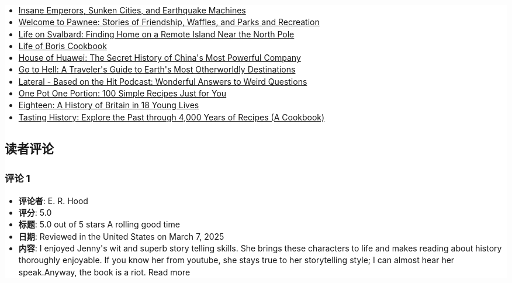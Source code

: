 - [Insane Emperors, Sunken Cities, and Earthquake Machines](https://www.amazon.com/dp/1633888932/ref=mes-dp?_encoding=UTF8&pd_rd_w=Qc9dd&content-id=amzn1.sym.7d2923e8-7496-46a5-862d-8ef28e908025&pf_rd_p=7d2923e8-7496-46a5-862d-8ef28e908025&pf_rd_r=9FK8D20HED16QGE2SNT5&pd_rd_wg=D8dIk&pd_rd_r=df86b603-d456-45eb-94b7-039ca5cf235e)
- [Welcome to Pawnee: Stories of Friendship, Waffles, and Parks and Recreation](https://www.amazon.com/dp/0063293501/ref=mes-dp?_encoding=UTF8&pd_rd_w=Qc9dd&content-id=amzn1.sym.7d2923e8-7496-46a5-862d-8ef28e908025&pf_rd_p=7d2923e8-7496-46a5-862d-8ef28e908025&pf_rd_r=9FK8D20HED16QGE2SNT5&pd_rd_wg=D8dIk&pd_rd_r=df86b603-d456-45eb-94b7-039ca5cf235e)
- [Life on Svalbard: Finding Home on a Remote Island Near the North Pole](https://www.amazon.com/dp/0744095093/ref=mes-dp?_encoding=UTF8&pd_rd_w=Qc9dd&content-id=amzn1.sym.7d2923e8-7496-46a5-862d-8ef28e908025&pf_rd_p=7d2923e8-7496-46a5-862d-8ef28e908025&pf_rd_r=9FK8D20HED16QGE2SNT5&pd_rd_wg=D8dIk&pd_rd_r=df86b603-d456-45eb-94b7-039ca5cf235e)
- [Life of Boris Cookbook](https://www.amazon.com/dp/B0DDHRC5Y4/ref=mes-dp?_encoding=UTF8&pd_rd_w=Qc9dd&content-id=amzn1.sym.7d2923e8-7496-46a5-862d-8ef28e908025&pf_rd_p=7d2923e8-7496-46a5-862d-8ef28e908025&pf_rd_r=9FK8D20HED16QGE2SNT5&pd_rd_wg=D8dIk&pd_rd_r=df86b603-d456-45eb-94b7-039ca5cf235e)
- [House of Huawei: The Secret History of China's Most Powerful Company](https://www.amazon.com/House-Huawei-History-Powerful-Company/dp/0593544633/ref=sims_dp_d_dex_reranking_model_v1_t1_d_sccl_3_1/135-9898258-2831463?pd_rd_w=f02xC&content-id=amzn1.sym.d95110a4-e921-4e5d-83f5-db6ab3273304&pf_rd_p=d95110a4-e921-4e5d-83f5-db6ab3273304&pf_rd_r=9FK8D20HED16QGE2SNT5&pd_rd_wg=D8dIk&pd_rd_r=df86b603-d456-45eb-94b7-039ca5cf235e&pd_rd_i=0593544633&psc=1)
- [Go to Hell: A Traveler's Guide to Earth's Most Otherworldly Destinations](https://www.amazon.com/Go-Hell-Travelers-Otherworldly-Destinations/dp/1426223536/ref=sims_dp_d_dex_reranking_model_v1_t1_d_sccl_3_2/135-9898258-2831463?pd_rd_w=f02xC&content-id=amzn1.sym.d95110a4-e921-4e5d-83f5-db6ab3273304&pf_rd_p=d95110a4-e921-4e5d-83f5-db6ab3273304&pf_rd_r=9FK8D20HED16QGE2SNT5&pd_rd_wg=D8dIk&pd_rd_r=df86b603-d456-45eb-94b7-039ca5cf235e&pd_rd_i=1426223536&psc=1)
- [Lateral - Based on the Hit Podcast: Wonderful Answers to Weird Questions](https://www.amazon.com/Lateral-Podcast-Wonderful-Answers-Questions/dp/1454960248/ref=sims_dp_d_dex_reranking_model_v1_t1_d_sccl_3_3/135-9898258-2831463?pd_rd_w=f02xC&content-id=amzn1.sym.d95110a4-e921-4e5d-83f5-db6ab3273304&pf_rd_p=d95110a4-e921-4e5d-83f5-db6ab3273304&pf_rd_r=9FK8D20HED16QGE2SNT5&pd_rd_wg=D8dIk&pd_rd_r=df86b603-d456-45eb-94b7-039ca5cf235e&pd_rd_i=1454960248&psc=1)
- [One Pot One Portion: 100 Simple Recipes Just for You](https://www.amazon.com/One-Pot-Portion-Simple-Recipes/dp/0593798392/ref=sims_dp_d_dex_reranking_model_v1_t1_d_sccl_3_4/135-9898258-2831463?pd_rd_w=f02xC&content-id=amzn1.sym.d95110a4-e921-4e5d-83f5-db6ab3273304&pf_rd_p=d95110a4-e921-4e5d-83f5-db6ab3273304&pf_rd_r=9FK8D20HED16QGE2SNT5&pd_rd_wg=D8dIk&pd_rd_r=df86b603-d456-45eb-94b7-039ca5cf235e&pd_rd_i=0593798392&psc=1)
- [Eighteen: A History of Britain in 18 Young Lives](https://www.amazon.com/Eighteen-History-Britain-Young-Lives/dp/1035031280/ref=sims_dp_d_dex_reranking_model_v1_t1_d_sccl_3_5/135-9898258-2831463?pd_rd_w=f02xC&content-id=amzn1.sym.d95110a4-e921-4e5d-83f5-db6ab3273304&pf_rd_p=d95110a4-e921-4e5d-83f5-db6ab3273304&pf_rd_r=9FK8D20HED16QGE2SNT5&pd_rd_wg=D8dIk&pd_rd_r=df86b603-d456-45eb-94b7-039ca5cf235e&pd_rd_i=1035031280&psc=1)
- [Tasting History: Explore the Past through 4,000 Years of Recipes (A Cookbook)](https://www.amazon.com/Tasting-History-Explore-through-Cookbook/dp/1982186186/ref=sims_dp_d_dex_reranking_model_v1_t1_d_sccl_3_6/135-9898258-2831463?pd_rd_w=f02xC&content-id=amzn1.sym.d95110a4-e921-4e5d-83f5-db6ab3273304&pf_rd_p=d95110a4-e921-4e5d-83f5-db6ab3273304&pf_rd_r=9FK8D20HED16QGE2SNT5&pd_rd_wg=D8dIk&pd_rd_r=df86b603-d456-45eb-94b7-039ca5cf235e&pd_rd_i=1982186186&psc=1)

## 读者评论

### 评论 1

- **评论者**: E. R. Hood
- **评分**: 5.0
- **标题**: 5.0 out of 5 stars
A rolling good time
- **日期**: Reviewed in the United States on March 7, 2025
- **内容**: I enjoyed Jenny's wit and superb story telling skills.  She brings these characters to life and makes reading about history thoroughly enjoyable.  If you know her from youtube, she stays true to her storytelling style; I can almost hear her speak.Anyway,  the book is a riot.
Read more
